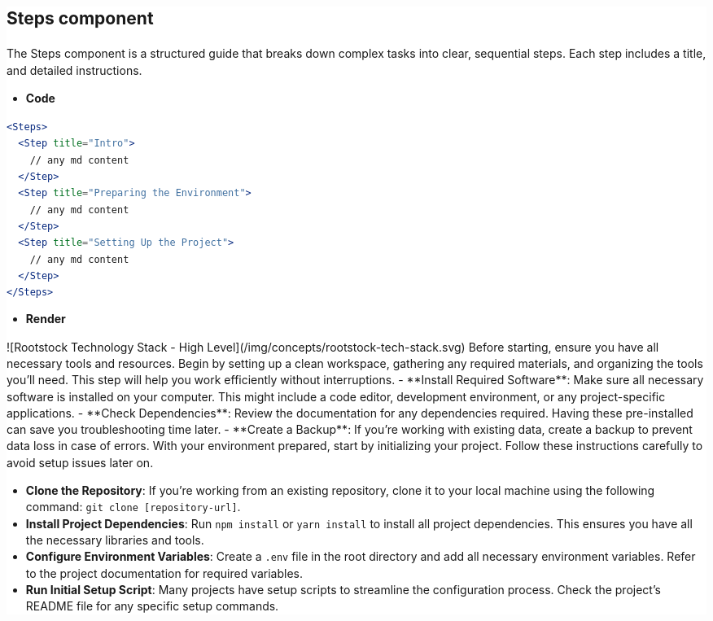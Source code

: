 ## Steps component

The Steps component is a structured guide that breaks down complex tasks into clear, sequential steps. Each step includes a title, and detailed instructions.

- **Code**

```jsx
<Steps>
  <Step title="Intro">
    // any md content
  </Step>
  <Step title="Preparing the Environment">
    // any md content
  </Step>
  <Step title="Setting Up the Project">
    // any md content
  </Step>
</Steps>
````

- **Render**

<Steps>

<Step title="Intro" >
  ![Rootstock Technology Stack - High Level](/img/concepts/rootstock-tech-stack.svg)
</Step>

<Step title="Preparing the Environment" >
Before starting, ensure you have all necessary tools and resources. Begin by setting up a clean workspace, gathering any required materials, and organizing the tools you’ll need. This step will help you work efficiently without interruptions.
- **Install Required Software**: Make sure all necessary software is installed on your computer. This might include a code editor, development environment, or any project-specific applications.
- **Check Dependencies**: Review the documentation for any dependencies required. Having these pre-installed can save you troubleshooting time later.
- **Create a Backup**: If you’re working with existing data, create a backup to prevent data loss in case of errors.
</Step>

<Step title="Setting Up the Project">
With your environment prepared, start by initializing your project. Follow these instructions carefully to avoid setup issues later on.

- **Clone the Repository**: If you’re working from an existing repository, clone it to your local machine using the following command: `git clone [repository-url]`.
- **Install Project Dependencies**: Run `npm install` or `yarn install` to install all project dependencies. This ensures you have all the necessary libraries and tools.
- **Configure Environment Variables**: Create a `.env` file in the root directory and add all necessary environment variables. Refer to the project documentation for required variables.
- **Run Initial Setup Script**: Many projects have setup scripts to streamline the configuration process. Check the project’s README file for any specific setup commands.
